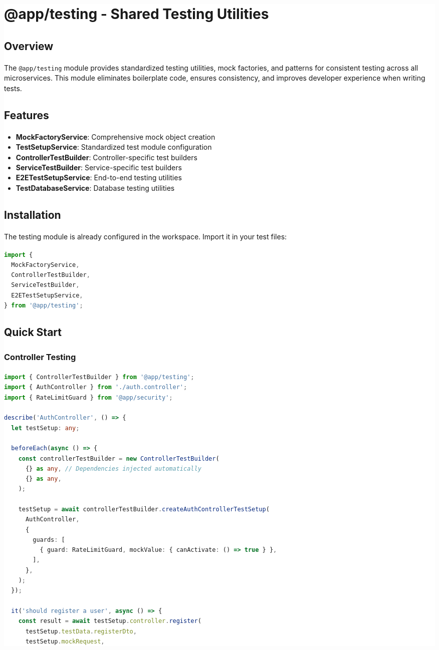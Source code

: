# @app/testing - Shared Testing Utilities

## Overview

The `@app/testing` module provides standardized testing utilities, mock factories, and patterns for consistent testing across all microservices. This module eliminates boilerplate code, ensures consistency, and improves developer experience when writing tests.

## Features

- **MockFactoryService**: Comprehensive mock object creation
- **TestSetupService**: Standardized test module configuration
- **ControllerTestBuilder**: Controller-specific test builders
- **ServiceTestBuilder**: Service-specific test builders
- **E2ETestSetupService**: End-to-end testing utilities
- **TestDatabaseService**: Database testing utilities

## Installation

The testing module is already configured in the workspace. Import it in your test files:

```typescript
import {
  MockFactoryService,
  ControllerTestBuilder,
  ServiceTestBuilder,
  E2ETestSetupService,
} from '@app/testing';
```

## Quick Start

### Controller Testing

```typescript
import { ControllerTestBuilder } from '@app/testing';
import { AuthController } from './auth.controller';
import { RateLimitGuard } from '@app/security';

describe('AuthController', () => {
  let testSetup: any;

  beforeEach(async () => {
    const controllerTestBuilder = new ControllerTestBuilder(
      {} as any, // Dependencies injected automatically
      {} as any,
    );

    testSetup = await controllerTestBuilder.createAuthControllerTestSetup(
      AuthController,
      {
        guards: [
          { guard: RateLimitGuard, mockValue: { canActivate: () => true } },
        ],
      },
    );
  });

  it('should register a user', async () => {
    const result = await testSetup.controller.register(
      testSetup.testData.registerDto,
      testSetup.mockRequest,
```